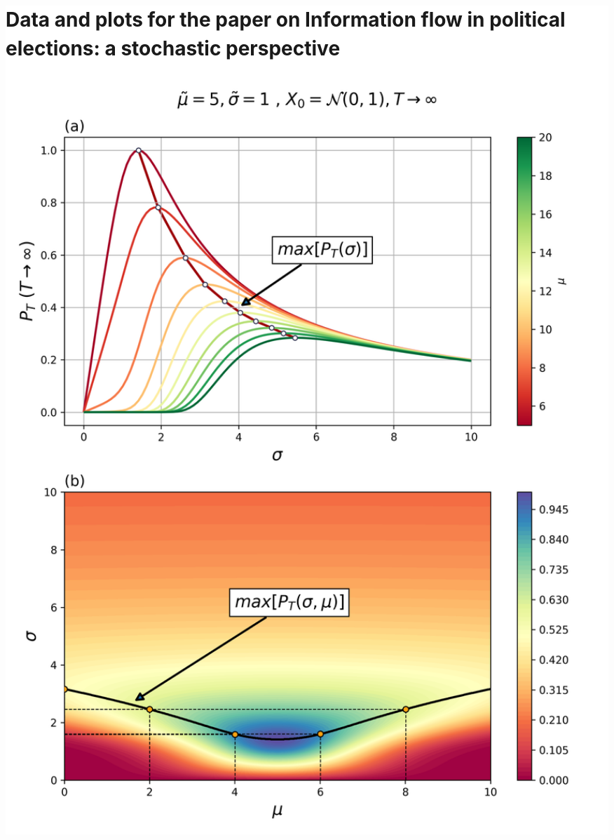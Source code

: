 # Data and plots for the paper on Information flow in political elections: a stochastic perspective



<p align="center">
  <img width="100%" height="auto" src="/paper/figs/mu-sig.png">
</p>
